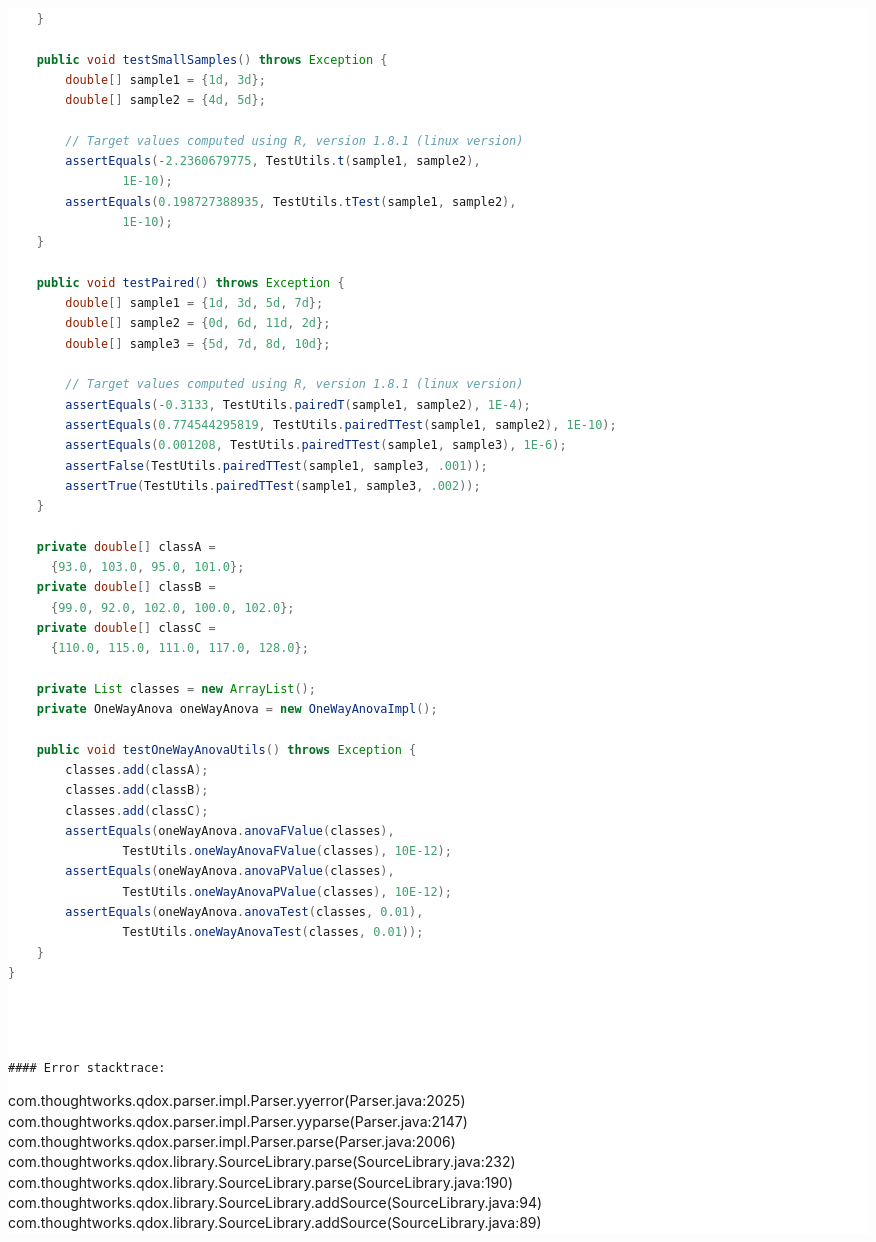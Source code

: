 ```java
    }
    
    public void testSmallSamples() throws Exception {
        double[] sample1 = {1d, 3d};
        double[] sample2 = {4d, 5d};        
        
        // Target values computed using R, version 1.8.1 (linux version)
        assertEquals(-2.2360679775, TestUtils.t(sample1, sample2),
                1E-10);
        assertEquals(0.198727388935, TestUtils.tTest(sample1, sample2),
                1E-10);
    }
    
    public void testPaired() throws Exception {
        double[] sample1 = {1d, 3d, 5d, 7d};
        double[] sample2 = {0d, 6d, 11d, 2d};
        double[] sample3 = {5d, 7d, 8d, 10d};

        // Target values computed using R, version 1.8.1 (linux version)
        assertEquals(-0.3133, TestUtils.pairedT(sample1, sample2), 1E-4);
        assertEquals(0.774544295819, TestUtils.pairedTTest(sample1, sample2), 1E-10);
        assertEquals(0.001208, TestUtils.pairedTTest(sample1, sample3), 1E-6);
        assertFalse(TestUtils.pairedTTest(sample1, sample3, .001));
        assertTrue(TestUtils.pairedTTest(sample1, sample3, .002));    
    }
    
    private double[] classA =
      {93.0, 103.0, 95.0, 101.0};
    private double[] classB =
      {99.0, 92.0, 102.0, 100.0, 102.0};
    private double[] classC =
      {110.0, 115.0, 111.0, 117.0, 128.0};
    
    private List classes = new ArrayList();
    private OneWayAnova oneWayAnova = new OneWayAnovaImpl();
    
    public void testOneWayAnovaUtils() throws Exception {
        classes.add(classA);
        classes.add(classB);
        classes.add(classC);
        assertEquals(oneWayAnova.anovaFValue(classes), 
                TestUtils.oneWayAnovaFValue(classes), 10E-12);
        assertEquals(oneWayAnova.anovaPValue(classes), 
                TestUtils.oneWayAnovaPValue(classes), 10E-12);
        assertEquals(oneWayAnova.anovaTest(classes, 0.01), 
                TestUtils.oneWayAnovaTest(classes, 0.01));   
    } 
}
```

```



#### Error stacktrace:

```
com.thoughtworks.qdox.parser.impl.Parser.yyerror(Parser.java:2025)
	com.thoughtworks.qdox.parser.impl.Parser.yyparse(Parser.java:2147)
	com.thoughtworks.qdox.parser.impl.Parser.parse(Parser.java:2006)
	com.thoughtworks.qdox.library.SourceLibrary.parse(SourceLibrary.java:232)
	com.thoughtworks.qdox.library.SourceLibrary.parse(SourceLibrary.java:190)
	com.thoughtworks.qdox.library.SourceLibrary.addSource(SourceLibrary.java:94)
	com.thoughtworks.qdox.library.SourceLibrary.addSource(SourceLibrary.java:89)
